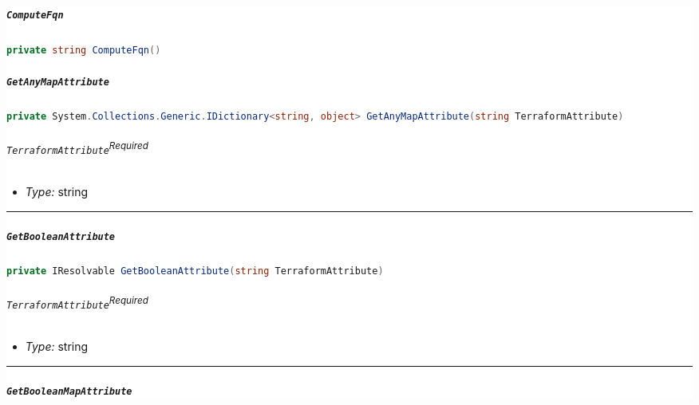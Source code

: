 
##### `ComputeFqn` <a name="ComputeFqn" id="rhizo-co-terraform-provider-oci.dataSafeSensitiveDataModelsApplyDiscoveryJobResults.DataSafeSensitiveDataModelsApplyDiscoveryJobResultsTimeoutsOutputReference.computeFqn"></a>

```csharp
private string ComputeFqn()
```

##### `GetAnyMapAttribute` <a name="GetAnyMapAttribute" id="rhizo-co-terraform-provider-oci.dataSafeSensitiveDataModelsApplyDiscoveryJobResults.DataSafeSensitiveDataModelsApplyDiscoveryJobResultsTimeoutsOutputReference.getAnyMapAttribute"></a>

```csharp
private System.Collections.Generic.IDictionary<string, object> GetAnyMapAttribute(string TerraformAttribute)
```

###### `TerraformAttribute`<sup>Required</sup> <a name="TerraformAttribute" id="rhizo-co-terraform-provider-oci.dataSafeSensitiveDataModelsApplyDiscoveryJobResults.DataSafeSensitiveDataModelsApplyDiscoveryJobResultsTimeoutsOutputReference.getAnyMapAttribute.parameter.terraformAttribute"></a>

- *Type:* string

---

##### `GetBooleanAttribute` <a name="GetBooleanAttribute" id="rhizo-co-terraform-provider-oci.dataSafeSensitiveDataModelsApplyDiscoveryJobResults.DataSafeSensitiveDataModelsApplyDiscoveryJobResultsTimeoutsOutputReference.getBooleanAttribute"></a>

```csharp
private IResolvable GetBooleanAttribute(string TerraformAttribute)
```

###### `TerraformAttribute`<sup>Required</sup> <a name="TerraformAttribute" id="rhizo-co-terraform-provider-oci.dataSafeSensitiveDataModelsApplyDiscoveryJobResults.DataSafeSensitiveDataModelsApplyDiscoveryJobResultsTimeoutsOutputReference.getBooleanAttribute.parameter.terraformAttribute"></a>

- *Type:* string

---

##### `GetBooleanMapAttribute` <a name="GetBooleanMapAttribute" id="rhizo-co-terraform-provider-oci.dataSafeSensitiveDataModelsApplyDiscoveryJobResults.DataSafeSensitiveDataModelsApplyDiscoveryJobResultsTimeoutsOutputReference.getBooleanMapAttribute"></a>
